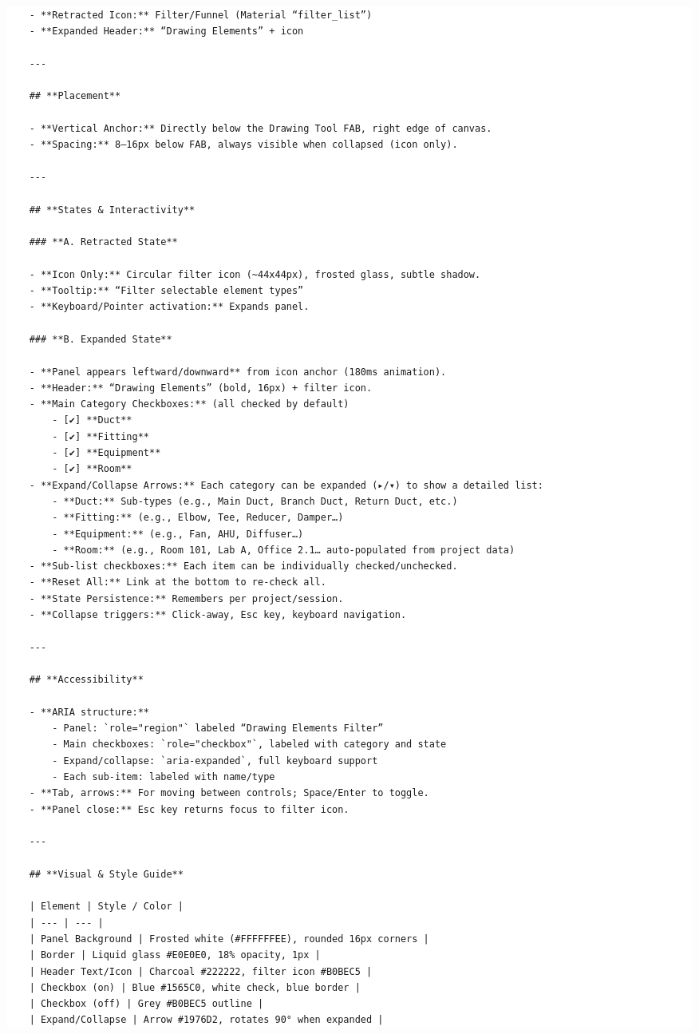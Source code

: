 ```
    - **Retracted Icon:** Filter/Funnel (Material “filter_list”)
    - **Expanded Header:** “Drawing Elements” + icon
    
    ---
    
    ## **Placement**
    
    - **Vertical Anchor:** Directly below the Drawing Tool FAB, right edge of canvas.
    - **Spacing:** 8–16px below FAB, always visible when collapsed (icon only).
    
    ---
    
    ## **States & Interactivity**
    
    ### **A. Retracted State**
    
    - **Icon Only:** Circular filter icon (~44x44px), frosted glass, subtle shadow.
    - **Tooltip:** “Filter selectable element types”
    - **Keyboard/Pointer activation:** Expands panel.
    
    ### **B. Expanded State**
    
    - **Panel appears leftward/downward** from icon anchor (180ms animation).
    - **Header:** “Drawing Elements” (bold, 16px) + filter icon.
    - **Main Category Checkboxes:** (all checked by default)
        - [✔] **Duct**
        - [✔] **Fitting**
        - [✔] **Equipment**
        - [✔] **Room**
    - **Expand/Collapse Arrows:** Each category can be expanded (▸/▾) to show a detailed list:
        - **Duct:** Sub-types (e.g., Main Duct, Branch Duct, Return Duct, etc.)
        - **Fitting:** (e.g., Elbow, Tee, Reducer, Damper…)
        - **Equipment:** (e.g., Fan, AHU, Diffuser…)
        - **Room:** (e.g., Room 101, Lab A, Office 2.1… auto-populated from project data)
    - **Sub-list checkboxes:** Each item can be individually checked/unchecked.
    - **Reset All:** Link at the bottom to re-check all.
    - **State Persistence:** Remembers per project/session.
    - **Collapse triggers:** Click-away, Esc key, keyboard navigation.
    
    ---
    
    ## **Accessibility**
    
    - **ARIA structure:**
        - Panel: `role="region"` labeled “Drawing Elements Filter”
        - Main checkboxes: `role="checkbox"`, labeled with category and state
        - Expand/collapse: `aria-expanded`, full keyboard support
        - Each sub-item: labeled with name/type
    - **Tab, arrows:** For moving between controls; Space/Enter to toggle.
    - **Panel close:** Esc key returns focus to filter icon.
    
    ---
    
    ## **Visual & Style Guide**
    
    | Element | Style / Color |
    | --- | --- |
    | Panel Background | Frosted white (#FFFFFFEE), rounded 16px corners |
    | Border | Liquid glass #E0E0E0, 18% opacity, 1px |
    | Header Text/Icon | Charcoal #222222, filter icon #B0BEC5 |
    | Checkbox (on) | Blue #1565C0, white check, blue border |
    | Checkbox (off) | Grey #B0BEC5 outline |
    | Expand/Collapse | Arrow #1976D2, rotates 90° when expanded |
```
